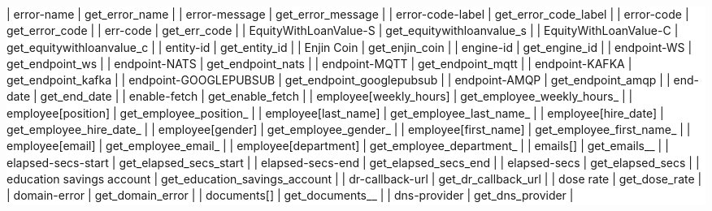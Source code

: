 | error-name                                                                    | get_error_name                                                                    |
| error-message                                                                 | get_error_message                                                                 |
| error-code-label                                                              | get_error_code_label                                                              |
| error-code                                                                    | get_error_code                                                                    |
| err-code                                                                      | get_err_code                                                                      |
| EquityWithLoanValue-S                                                         | get_equitywithloanvalue_s                                                         |
| EquityWithLoanValue-C                                                         | get_equitywithloanvalue_c                                                         |
| entity-id                                                                     | get_entity_id                                                                     |
| Enjin Coin                                                                    | get_enjin_coin                                                                    |
| engine-id                                                                     | get_engine_id                                                                     |
| endpoint-WS                                                                   | get_endpoint_ws                                                                   |
| endpoint-NATS                                                                 | get_endpoint_nats                                                                 |
| endpoint-MQTT                                                                 | get_endpoint_mqtt                                                                 |
| endpoint-KAFKA                                                                | get_endpoint_kafka                                                                |
| endpoint-GOOGLEPUBSUB                                                         | get_endpoint_googlepubsub                                                         |
| endpoint-AMQP                                                                 | get_endpoint_amqp                                                                 |
| end-date                                                                      | get_end_date                                                                      |
| enable-fetch                                                                  | get_enable_fetch                                                                  |
| employee[weekly_hours]                                                        | get_employee_weekly_hours_                                                        |
| employee[position]                                                            | get_employee_position_                                                            |
| employee[last_name]                                                           | get_employee_last_name_                                                           |
| employee[hire_date]                                                           | get_employee_hire_date_                                                           |
| employee[gender]                                                              | get_employee_gender_                                                              |
| employee[first_name]                                                          | get_employee_first_name_                                                          |
| employee[email]                                                               | get_employee_email_                                                               |
| employee[department]                                                          | get_employee_department_                                                          |
| emails[]                                                                      | get_emails__                                                                      |
| elapsed-secs-start                                                            | get_elapsed_secs_start                                                            |
| elapsed-secs-end                                                              | get_elapsed_secs_end                                                              |
| elapsed-secs                                                                  | get_elapsed_secs                                                                  |
| education savings account                                                     | get_education_savings_account                                                     |
| dr-callback-url                                                               | get_dr_callback_url                                                               |
| dose rate                                                                     | get_dose_rate                                                                     |
| domain-error                                                                  | get_domain_error                                                                  |
| documents[]                                                                   | get_documents__                                                                   |
| dns-provider                                                                  | get_dns_provider                                                                  |